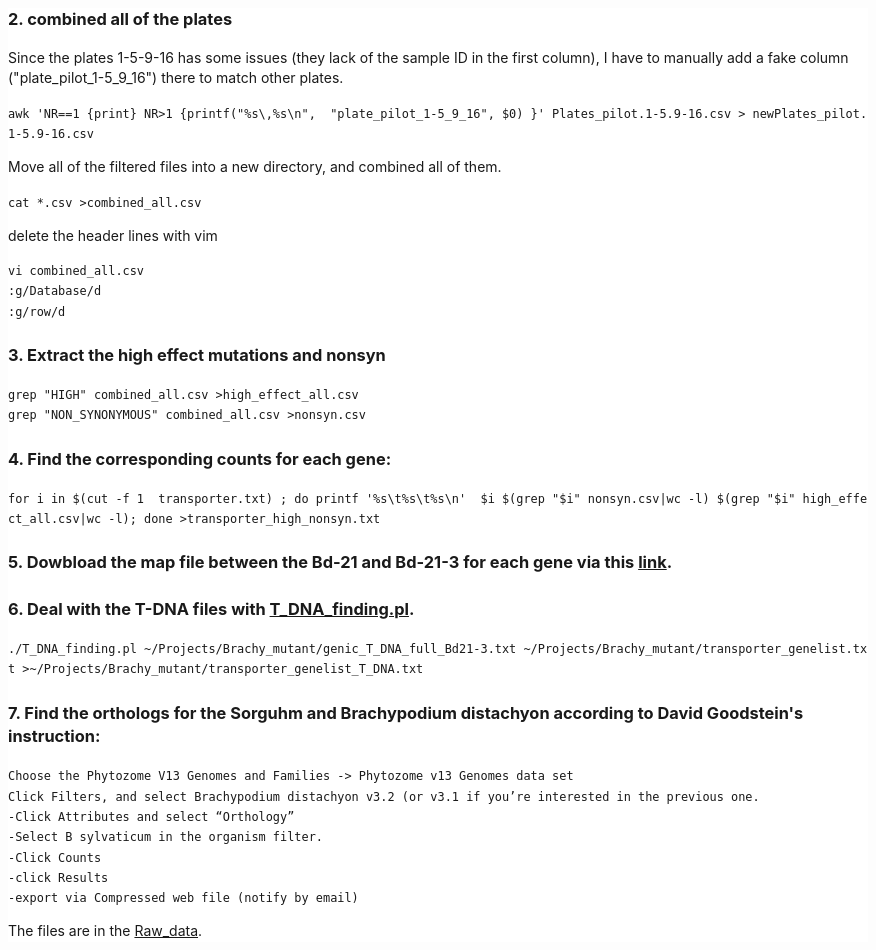 ### 2. combined all of the plates

Since the plates 1-5-9-16 has some issues (they lack of the sample ID in the first column), I have to manually add a fake column ("plate_pilot_1-5_9_16") there to match other plates.

```
awk 'NR==1 {print} NR>1 {printf("%s\,%s\n",  "plate_pilot_1-5_9_16", $0) }' Plates_pilot.1-5.9-16.csv > newPlates_pilot.1-5.9-16.csv
```
Move all of the filtered files into a new directory, and combined all of them.

```
cat *.csv >combined_all.csv
```
delete the header lines with vim 

```
vi combined_all.csv
:g/Database/d
:g/row/d
```

### 3. Extract the high effect mutations and nonsyn

```
grep "HIGH" combined_all.csv >high_effect_all.csv
grep "NON_SYNONYMOUS" combined_all.csv >nonsyn.csv
```

### 4. Find the corresponding counts for each gene:

```
for i in $(cut -f 1  transporter.txt) ; do printf '%s\t%s\t%s\n'  $i $(grep "$i" nonsyn.csv|wc -l) $(grep "$i" high_effect_all.csv|wc -l); done >transporter_high_nonsyn.txt
```

### 5. Dowbload the map file between the Bd-21 and Bd-21-3 for each gene via this [link](https://genome.jgi.doe.gov/portal/Phytozome/download/_JAMO/5da7a3b8aa74fab996deb6b0/BdistachyonBd21_3_460_v1.1.synonym.txt?requestTime=1584748531).

### 6. Deal with the T-DNA files with [T_DNA_finding.pl](https://github.com/lilei1/Brachy_mutant/blob/master/scripts/T_DNA_finding.pl).

```
./T_DNA_finding.pl ~/Projects/Brachy_mutant/genic_T_DNA_full_Bd21-3.txt ~/Projects/Brachy_mutant/transporter_genelist.txt >~/Projects/Brachy_mutant/transporter_genelist_T_DNA.txt
```

### 7. Find the orthologs for the Sorguhm and Brachypodium distachyon according to David Goodstein's instruction:

```
Choose the Phytozome V13 Genomes and Families -> Phytozome v13 Genomes data set
Click Filters, and select Brachypodium distachyon v3.2 (or v3.1 if you’re interested in the previous one.
-Click Attributes and select “Orthology”
-Select B sylvaticum in the organism filter.
-Click Counts
-click Results
-export via Compressed web file (notify by email)
```
The files are in the [Raw_data](https://github.com/lilei1/Brachy_mutant/tree/master/Raw_data).
